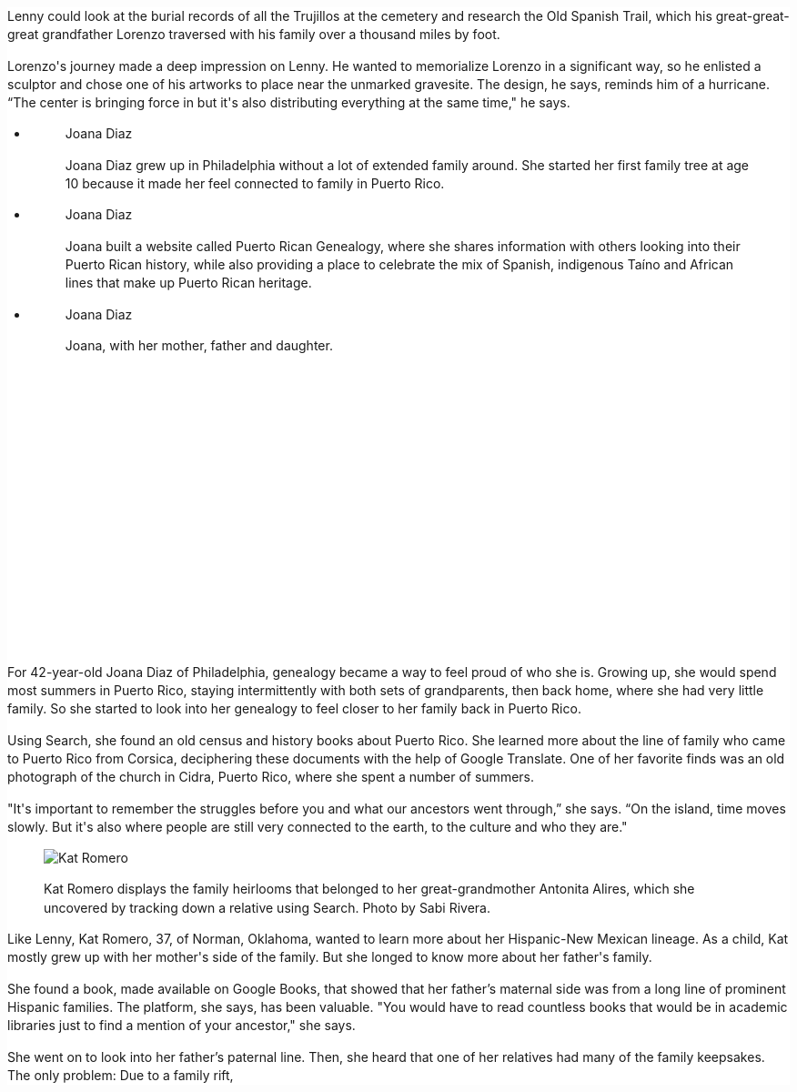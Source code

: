 Lenny could look at the burial records of all the Trujillos at the cemetery and research the Old Spanish Trail, which his great-great-great grandfather Lorenzo traversed with his family over a thousand miles by foot. </p><p>Lorenzo's journey made a deep impression on Lenny. He wanted to memorialize Lorenzo in a significant way, so he enlisted a sculptor and chose one of his artworks to place near the unmarked gravesite. The design, he says, reminds him of a hurricane. “The center is bringing force in but it's also distributing everything at the same time," he says.</p></div></div><div class="block-image_carousel"><div class="h-c-page article-module"><div class="article-module glue-pagination h-c-carousel h-c-carousel--simple h-c-carousel--dark ng-cloak" data-glue-pagination-config="{cyclical: true}"><div class="h-c-carousel__wrap"><ul class="glue-carousel ng-cloak" data-glue-carousel-options="{pointerTypes: ['touch', 'mouse'], jump: true}"><li class="h-c-carousel__item article-carousel__slide"><figure><div class="article-carousel__slide-img" style="background-image: url(https://storage.googleapis.com/gweb-uniblog-publish-prod/images/HHM_Joana_1.max-2000x2000.jpg);"><span class="h-u-visually-hidden">Joana Diaz</span></div><figcaption class="article-carousel__caption h-c-copy h-u-mt-std"><div class="rich-text"><p>Joana Diaz grew up in Philadelphia without a lot of extended family around. She started her first family tree at age 10 because it made her feel connected to family in Puerto Rico.</p></div></figcaption></figure></li><li class="h-c-carousel__item article-carousel__slide"><figure><div class="article-carousel__slide-img" style="background-image: url(https://storage.googleapis.com/gweb-uniblog-publish-prod/images/HHM_Joana_2.max-2000x2000.jpg);"><span class="h-u-visually-hidden">Joana Diaz</span></div><figcaption class="article-carousel__caption h-c-copy h-u-mt-std"><div class="rich-text"><p>Joana built a website called Puerto Rican Genealogy, where she shares information with others looking into their Puerto Rican history, while also providing a place to celebrate the mix of Spanish, indigenous Taíno and African lines that make up Puerto Rican heritage.</p></div></figcaption></figure></li><li class="h-c-carousel__item article-carousel__slide"><figure><div class="article-carousel__slide-img" style="background-image: url(https://storage.googleapis.com/gweb-uniblog-publish-prod/images/HHM_Joana_3.max-2000x2000.jpg);"><span class="h-u-visually-hidden">Joana Diaz</span></div><figcaption class="article-carousel__caption h-c-copy h-u-mt-std"><div class="rich-text"><p>Joana, with her mother, father and daughter.</p></div></figcaption></figure></li></ul><div class="h-c-carousel__paginate glue-pagination-previous" data-glue-pagination-label="Previous" data-glue-pagination-update-model="false"><div class="h-c-carousel__paginate-wrap"><svg class="h-c-icon h-c-icon--keyboard-arrow-left" role="img"><use xlink:href="#mi-keyboard-arrow-right"></use></svg></div></div><div class="h-c-carousel__paginate glue-pagination-next" data-glue-pagination-label="Next" data-glue-pagination-update-model="false"><div class="h-c-carousel__paginate-wrap"><svg class="h-c-icon h-c-icon--keyboard-arrow-right" role="img"><use xlink:href="#mi-keyboard-arrow-right"></use></svg></div></div></div><div class="h-c-carousel__navigation"><div class="glue-pagination-page-list"></div></div></div></div></div><div class="block-paragraph"><div class="rich-text"><p>For 42-year-old Joana Diaz of Philadelphia, genealogy became a way to feel proud of who she is. Growing up, she would spend most summers in Puerto Rico, staying intermittently with both sets of grandparents, then back home, where she had very little family. So she started to look into her genealogy to feel closer to her family back in Puerto Rico. </p><p>Using Search, she found an old census and history books about Puerto Rico. She learned more about the line of family who came to Puerto Rico from Corsica, deciphering these documents with the help of Google Translate. One of her favorite finds was an old photograph of the church in Cidra, Puerto Rico, where she spent a number of summers. </p><p>"It's important to remember the struggles before you and what our ancestors went through,” she says. “On the island, time moves slowly. But it's also where people are still very connected to the earth, to the culture and who they are."</p></div></div><div class="block-paragraph_with_image"><div class="article-module h-c-page"><div class="h-c-grid uni-paragraph-wrap"><div class="uni-paragraph h-c-grid__col h-c-grid__col--8 h-c-grid__col-m--6 h-c-grid__col-l--6 h-c-grid__col--offset-2 h-c-grid__col-m--offset-3 h-c-grid__col-l--offset-3"><figure class="article-image--wrap-small "><img alt="Kat Romero" src="https://storage.googleapis.com/gweb-uniblog-publish-prod/images/Kat_Romero.max-1000x1000.jpg"/><figcaption class="article-image__caption "><div class="rich-text"><p>Kat Romero displays the family heirlooms that belonged to her great-grandmother Antonita Alires, which she uncovered by tracking down a relative using Search. Photo by Sabi Rivera.</p></div></figcaption></figure><div class="rich-text"><p>Like Lenny, Kat Romero, 37, of Norman, Oklahoma, wanted to learn more about her Hispanic-New Mexican lineage. As a child, Kat mostly grew up with her mother's side of the family. But she longed to know more about her father's family.</p><p>She found a book, made available on Google Books, that showed that her father’s maternal side was from a long line of prominent Hispanic families. The platform, she says, has been valuable. "You would have to read countless books that would be in academic libraries just to find a mention of your ancestor," she says.</p><p>She went on to look into her father’s paternal line. Then, she heard that one of her relatives had many of the family keepsakes. The only problem: Due to a family rift,
